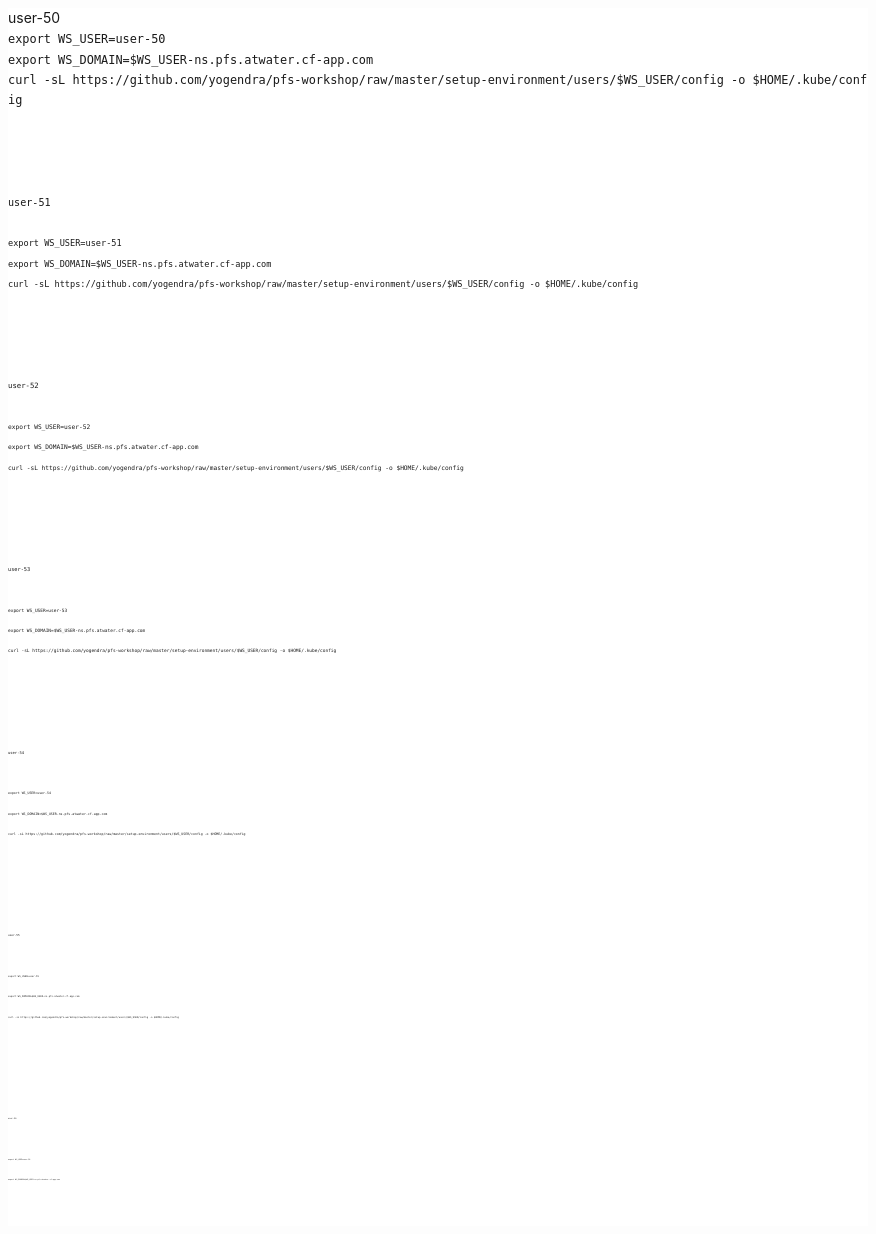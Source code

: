 <td style="white-space: pre;">user-50</td>
<td><code style="white-space: pre;">
export WS_USER=user-50
export WS_DOMAIN=$WS_USER-ns.pfs.atwater.cf-app.com
curl -sL https://github.com/yogendra/pfs-workshop/raw/master/setup-environment/users/$WS_USER/config -o $HOME/.kube/config
<code>
</td>
</tr>
<tr>
<td style="white-space: pre;">user-51</td>
<td><code style="white-space: pre;">
export WS_USER=user-51
export WS_DOMAIN=$WS_USER-ns.pfs.atwater.cf-app.com
curl -sL https://github.com/yogendra/pfs-workshop/raw/master/setup-environment/users/$WS_USER/config -o $HOME/.kube/config
<code>
</td>
</tr>
<tr>
<td style="white-space: pre;">user-52</td>
<td><code style="white-space: pre;">
export WS_USER=user-52
export WS_DOMAIN=$WS_USER-ns.pfs.atwater.cf-app.com
curl -sL https://github.com/yogendra/pfs-workshop/raw/master/setup-environment/users/$WS_USER/config -o $HOME/.kube/config
<code>
</td>
</tr>
<tr>
<td style="white-space: pre;">user-53</td>
<td><code style="white-space: pre;">
export WS_USER=user-53
export WS_DOMAIN=$WS_USER-ns.pfs.atwater.cf-app.com
curl -sL https://github.com/yogendra/pfs-workshop/raw/master/setup-environment/users/$WS_USER/config -o $HOME/.kube/config
<code>
</td>
</tr>
<tr>
<td style="white-space: pre;">user-54</td>
<td><code style="white-space: pre;">
export WS_USER=user-54
export WS_DOMAIN=$WS_USER-ns.pfs.atwater.cf-app.com
curl -sL https://github.com/yogendra/pfs-workshop/raw/master/setup-environment/users/$WS_USER/config -o $HOME/.kube/config
<code>
</td>
</tr>
<tr>
<td style="white-space: pre;">user-55</td>
<td><code style="white-space: pre;">
export WS_USER=user-55
export WS_DOMAIN=$WS_USER-ns.pfs.atwater.cf-app.com
curl -sL https://github.com/yogendra/pfs-workshop/raw/master/setup-environment/users/$WS_USER/config -o $HOME/.kube/config
<code>
</td>
</tr>
<tr>
<td style="white-space: pre;">user-56</td>
<td><code style="white-space: pre;">
export WS_USER=user-56
export WS_DOMAIN=$WS_USER-ns.pfs.atwater.cf-app.com